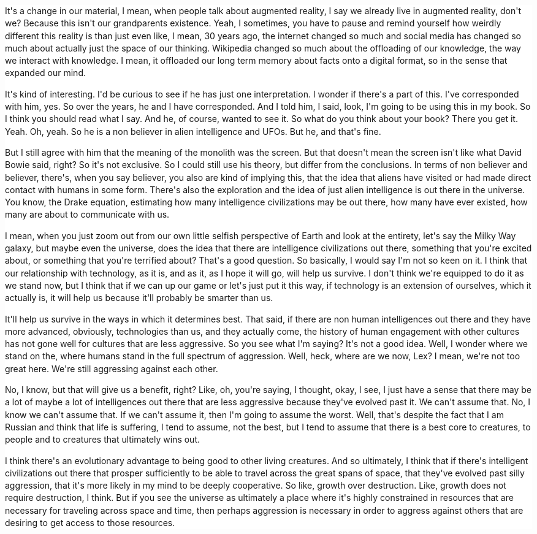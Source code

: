 It's a change in our material, I mean, when people talk about augmented reality, I say we already live in augmented reality, don't we? Because this isn't our grandparents existence. Yeah, I sometimes, you have to pause and remind yourself how weirdly different this reality is than just even like, I mean, 30 years ago, the internet changed so much and social media has changed so much about actually just the space of our thinking. Wikipedia changed so much about the offloading of our knowledge, the way we interact with knowledge. I mean, it offloaded our long term memory about facts onto a digital format, so in the sense that expanded our mind.

It's kind of interesting. I'd be curious to see if he has just one interpretation. I wonder if there's a part of this. I've corresponded with him, yes. So over the years, he and I have corresponded. And I told him, I said, look, I'm going to be using this in my book. So I think you should read what I say. And he, of course, wanted to see it. So what do you think about your book? There you get it. Yeah. Oh, yeah. So he is a non believer in alien intelligence and UFOs. But he, and that's fine.

But I still agree with him that the meaning of the monolith was the screen. But that doesn't mean the screen isn't like what David Bowie said, right? So it's not exclusive. So I could still use his theory, but differ from the conclusions. In terms of non believer and believer, there's, when you say believer, you also are kind of implying this, that the idea that aliens have visited or had made direct contact with humans in some form. There's also the exploration and the idea of just alien intelligence is out there in the universe. You know, the Drake equation, estimating how many intelligence civilizations may be out there, how many have ever existed, how many are about to communicate with us.

I mean, when you just zoom out from our own little selfish perspective of Earth and look at the entirety, let's say the Milky Way galaxy, but maybe even the universe, does the idea that there are intelligence civilizations out there, something that you're excited about, or something that you're terrified about? That's a good question. So basically, I would say I'm not so keen on it. I think that our relationship with technology, as it is, and as it, as I hope it will go, will help us survive. I don't think we're equipped to do it as we stand now, but I think that if we can up our game or let's just put it this way, if technology is an extension of ourselves, which it actually is, it will help us because it'll probably be smarter than us.

It'll help us survive in the ways in which it determines best. That said, if there are non human intelligences out there and they have more advanced, obviously, technologies than us, and they actually come, the history of human engagement with other cultures has not gone well for cultures that are less aggressive. So you see what I'm saying? It's not a good idea. Well, I wonder where we stand on the, where humans stand in the full spectrum of aggression. Well, heck, where are we now, Lex? I mean, we're not too great here. We're still aggressing against each other.

No, I know, but that will give us a benefit, right? Like, oh, you're saying, I thought, okay, I see, I just have a sense that there may be a lot of maybe a lot of intelligences out there that are less aggressive because they've evolved past it. We can't assume that. No, I know we can't assume that. If we can't assume it, then I'm going to assume the worst. Well, that's despite the fact that I am Russian and think that life is suffering, I tend to assume, not the best, but I tend to assume that there is a best core to creatures, to people and to creatures that ultimately wins out.

I think there's an evolutionary advantage to being good to other living creatures. And so ultimately, I think that if there's intelligent civilizations out there that prosper sufficiently to be able to travel across the great spans of space, that they've evolved past silly aggression, that it's more likely in my mind to be deeply cooperative. So like, growth over destruction. Like, growth does not require destruction, I think. But if you see the universe as ultimately a place where it's highly constrained in resources that are necessary for traveling across space and time, then perhaps aggression is necessary in order to aggress against others that are desiring to get access to those resources.
